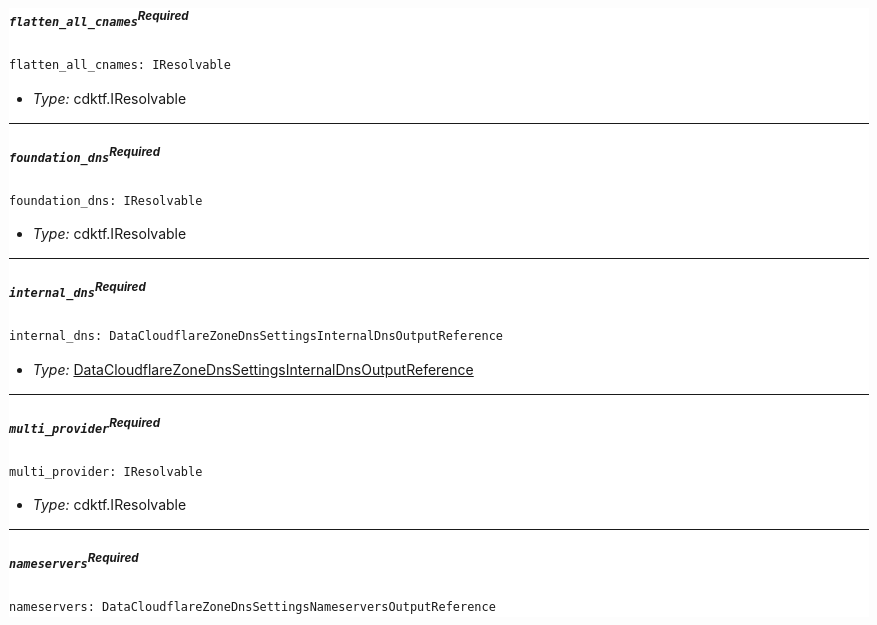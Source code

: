 ##### `flatten_all_cnames`<sup>Required</sup> <a name="flatten_all_cnames" id="@cdktf/provider-cloudflare.dataCloudflareZoneDnsSettings.DataCloudflareZoneDnsSettings.property.flattenAllCnames"></a>

```python
flatten_all_cnames: IResolvable
```

- *Type:* cdktf.IResolvable

---

##### `foundation_dns`<sup>Required</sup> <a name="foundation_dns" id="@cdktf/provider-cloudflare.dataCloudflareZoneDnsSettings.DataCloudflareZoneDnsSettings.property.foundationDns"></a>

```python
foundation_dns: IResolvable
```

- *Type:* cdktf.IResolvable

---

##### `internal_dns`<sup>Required</sup> <a name="internal_dns" id="@cdktf/provider-cloudflare.dataCloudflareZoneDnsSettings.DataCloudflareZoneDnsSettings.property.internalDns"></a>

```python
internal_dns: DataCloudflareZoneDnsSettingsInternalDnsOutputReference
```

- *Type:* <a href="#@cdktf/provider-cloudflare.dataCloudflareZoneDnsSettings.DataCloudflareZoneDnsSettingsInternalDnsOutputReference">DataCloudflareZoneDnsSettingsInternalDnsOutputReference</a>

---

##### `multi_provider`<sup>Required</sup> <a name="multi_provider" id="@cdktf/provider-cloudflare.dataCloudflareZoneDnsSettings.DataCloudflareZoneDnsSettings.property.multiProvider"></a>

```python
multi_provider: IResolvable
```

- *Type:* cdktf.IResolvable

---

##### `nameservers`<sup>Required</sup> <a name="nameservers" id="@cdktf/provider-cloudflare.dataCloudflareZoneDnsSettings.DataCloudflareZoneDnsSettings.property.nameservers"></a>

```python
nameservers: DataCloudflareZoneDnsSettingsNameserversOutputReference
```
